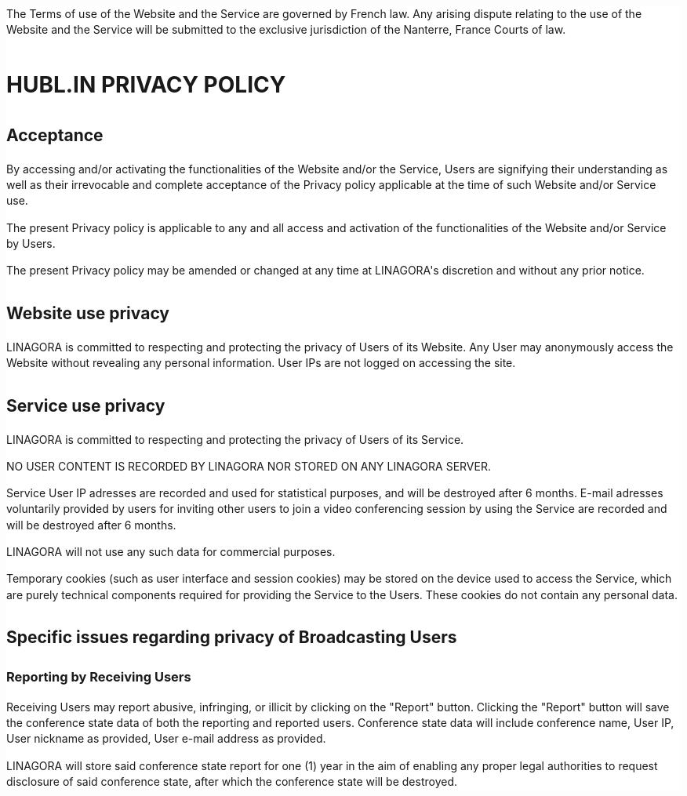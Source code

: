 The Terms of use of the Website and the Service are governed by French law. Any arising dispute relating to the use of the Website and the Service will be submitted to the exclusive jurisdiction of the Nanterre, France Courts of law.


# HUBL.IN PRIVACY POLICY

## Acceptance

By accessing and/or activating the functionalities of the Website and/or the Service, Users are signifying their understanding as well as their irrevocable and complete acceptance of the Privacy policy applicable at the time of such Website and/or Service use.

The present Privacy policy is applicable to any and all access and activation of the functionalities of the Website and/or Service by Users.

The present Privacy policy may be amended or changed at any time at LINAGORA's discretion and without any prior notice.

## Website use privacy

LINAGORA is committed to respecting and protecting the privacy of Users of its Website. Any User may anonymously access the Website without revealing any personal information. User IPs are not logged on accessing the site.

## Service use privacy

LINAGORA is committed to respecting and protecting the privacy of Users of its Service.

NO USER CONTENT IS RECORDED BY LINAGORA NOR STORED ON ANY LINAGORA SERVER.

Service User IP adresses are recorded and used for statistical purposes, and will be destroyed after 6 months.
E-mail adresses voluntarily provided by users for inviting other users to join a video conferencing session by using the Service are recorded and will be destroyed after 6 months.

LINAGORA will not use any such data for commercial purposes.

Temporary cookies (such as user interface and session cookies) may be stored on the device used to access the Service, which are purely technical components required for providing the Service to the Users. These cookies do not contain any personal data.

## Specific issues regarding privacy of Broadcasting Users

### Reporting by Receiving Users

Receiving Users may report abusive, infringing, or illicit by clicking on the "Report" button. Clicking the "Report" button will save the conference state data of both the reporting and reported users. Conference state data will include conference name, User IP, User nickname as provided, User e-mail address as provided.

LINAGORA will store said conference state report for one (1) year in the aim of enabling any proper legal authorities to request disclosure of said conference state, after which the conference state will be destroyed.
